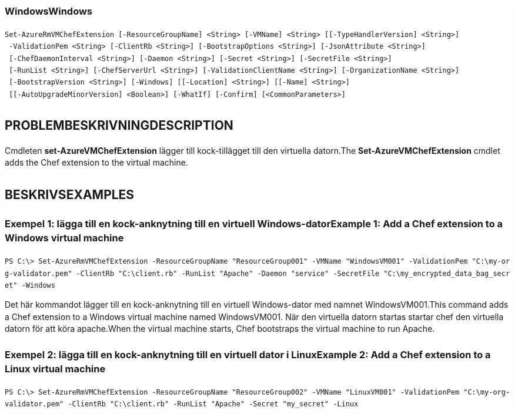 ### <span data-ttu-id="f136c-106">Windows</span><span class="sxs-lookup"><span data-stu-id="f136c-106">Windows</span></span>
```
Set-AzureRmVMChefExtension [-ResourceGroupName] <String> [-VMName] <String> [[-TypeHandlerVersion] <String>]
 -ValidationPem <String> [-ClientRb <String>] [-BootstrapOptions <String>] [-JsonAttribute <String>]
 [-ChefDaemonInterval <String>] [-Daemon <String>] [-Secret <String>] [-SecretFile <String>]
 [-RunList <String>] [-ChefServerUrl <String>] [-ValidationClientName <String>] [-OrganizationName <String>]
 [-BootstrapVersion <String>] [-Windows] [[-Location] <String>] [[-Name] <String>]
 [[-AutoUpgradeMinorVersion] <Boolean>] [-WhatIf] [-Confirm] [<CommonParameters>]
```

## <span data-ttu-id="f136c-107">PROBLEMBESKRIVNING</span><span class="sxs-lookup"><span data-stu-id="f136c-107">DESCRIPTION</span></span>
<span data-ttu-id="f136c-108">Cmdleten **set-AzureVMChefExtension** lägger till kock-tillägget till den virtuella datorn.</span><span class="sxs-lookup"><span data-stu-id="f136c-108">The **Set-AzureVMChefExtension** cmdlet adds the Chef extension to the virtual machine.</span></span>

## <span data-ttu-id="f136c-109">BESKRIVS</span><span class="sxs-lookup"><span data-stu-id="f136c-109">EXAMPLES</span></span>

### <span data-ttu-id="f136c-110">Exempel 1: lägga till en kock-anknytning till en virtuell Windows-dator</span><span class="sxs-lookup"><span data-stu-id="f136c-110">Example 1: Add a Chef extension to a Windows virtual machine</span></span>
```
PS C:\> Set-AzureRmVMChefExtension -ResourceGroupName "ResourceGroup001" -VMName "WindowsVM001" -ValidationPem "C:\my-org-validator.pem" -ClientRb "C:\client.rb" -RunList "Apache" -Daemon "service" -SecretFile "C:\my_encrypted_data_bag_secret" -Windows
```

<span data-ttu-id="f136c-111">Det här kommandot lägger till en kock-anknytning till en virtuell Windows-dator med namnet WindowsVM001.</span><span class="sxs-lookup"><span data-stu-id="f136c-111">This command adds a Chef extension to a Windows virtual machine named WindowsVM001.</span></span>
<span data-ttu-id="f136c-112">När den virtuella datorn startas startar chef den virtuella datorn för att köra apache.</span><span class="sxs-lookup"><span data-stu-id="f136c-112">When the virtual machine starts, Chef bootstraps the virtual machine to run Apache.</span></span>

### <span data-ttu-id="f136c-113">Exempel 2: lägga till en kock-anknytning till en virtuell dator i Linux</span><span class="sxs-lookup"><span data-stu-id="f136c-113">Example 2: Add a Chef extension to a Linux virtual machine</span></span>
```
PS C:\> Set-AzureRmVMChefExtension -ResourceGroupName "ResourceGroup002" -VMName "LinuxVM001" -ValidationPem "C:\my-org-validator.pem" -ClientRb "C:\client.rb" -RunList "Apache" -Secret "my_secret" -Linux
```
